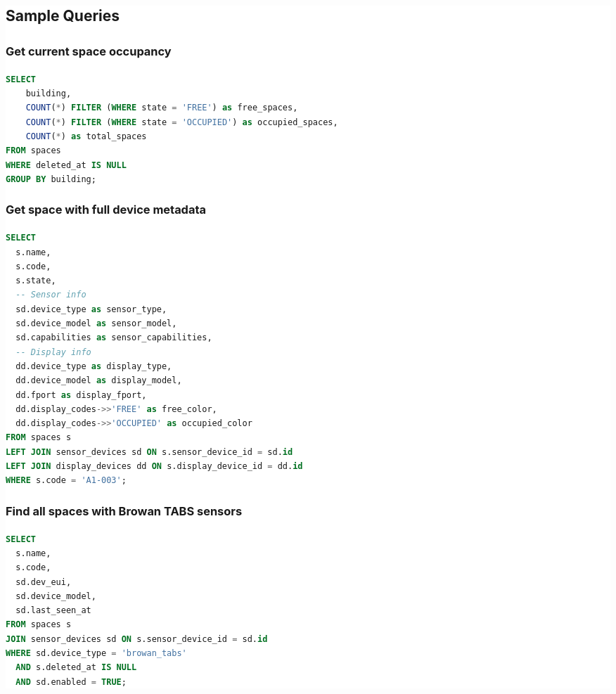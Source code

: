 
## Sample Queries

### Get current space occupancy
```sql
SELECT
    building,
    COUNT(*) FILTER (WHERE state = 'FREE') as free_spaces,
    COUNT(*) FILTER (WHERE state = 'OCCUPIED') as occupied_spaces,
    COUNT(*) as total_spaces
FROM spaces
WHERE deleted_at IS NULL
GROUP BY building;
```

### Get space with full device metadata
```sql
SELECT
  s.name,
  s.code,
  s.state,
  -- Sensor info
  sd.device_type as sensor_type,
  sd.device_model as sensor_model,
  sd.capabilities as sensor_capabilities,
  -- Display info
  dd.device_type as display_type,
  dd.device_model as display_model,
  dd.fport as display_fport,
  dd.display_codes->>'FREE' as free_color,
  dd.display_codes->>'OCCUPIED' as occupied_color
FROM spaces s
LEFT JOIN sensor_devices sd ON s.sensor_device_id = sd.id
LEFT JOIN display_devices dd ON s.display_device_id = dd.id
WHERE s.code = 'A1-003';
```

### Find all spaces with Browan TABS sensors
```sql
SELECT
  s.name,
  s.code,
  sd.dev_eui,
  sd.device_model,
  sd.last_seen_at
FROM spaces s
JOIN sensor_devices sd ON s.sensor_device_id = sd.id
WHERE sd.device_type = 'browan_tabs'
  AND s.deleted_at IS NULL
  AND sd.enabled = TRUE;
```
